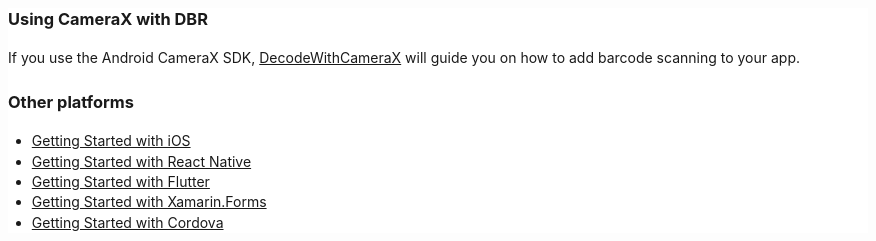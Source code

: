 ### Using CameraX with DBR

If you use the Android CameraX SDK, <a href="https://www.dynamsoft.com/barcode-reader/programming/android/samples/no-camera-enhancer.html" target="_blank">DecodeWithCameraX</a> will guide you on how to add barcode scanning to your app.

### Other platforms

- <a target="_blank" href="https://www.dynamsoft.com/barcode-reader/docs/mobile/programming/objectivec-swift/?ver=latest">Getting Started with iOS</a>
- <a target="_blank" href="https://www.dynamsoft.com/capture-vision/docs/programming/react-native/?ver=latest">Getting Started with React Native</a>
- <a target="_blank" href="https://www.dynamsoft.com/capture-vision/docs/programming/flutter/?ver=latest">Getting Started with Flutter</a>
- <a target="_blank" href="https://www.dynamsoft.com/capture-vision/docs/programming/xamarin/?ver=latest">Getting Started with Xamarin.Forms</a>
- <a target="_blank" href="https://www.dynamsoft.com/capture-vision/docs/programming/cordova/?ver=latest">Getting Started with Cordova</a>
